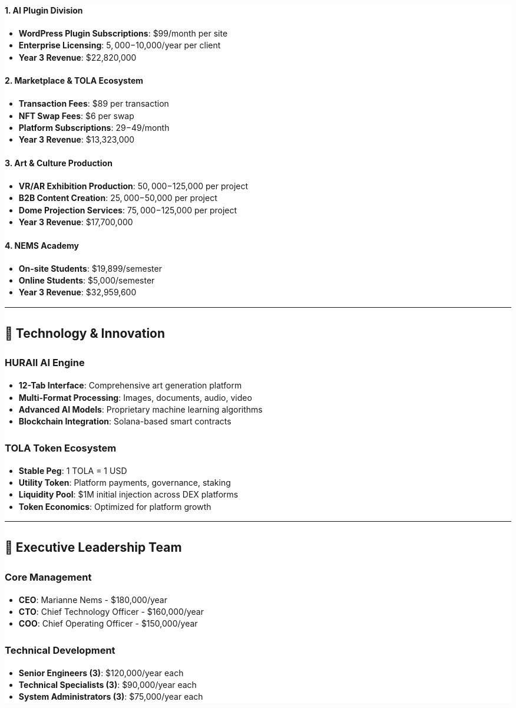 #### **1. AI Plugin Division**
- **WordPress Plugin Subscriptions**: $99/month per site
- **Enterprise Licensing**: $5,000-$10,000/year per client
- **Year 3 Revenue**: $22,820,000

#### **2. Marketplace & TOLA Ecosystem**
- **Transaction Fees**: $89 per transaction
- **NFT Swap Fees**: $6 per swap
- **Platform Subscriptions**: $29-$49/month
- **Year 3 Revenue**: $13,323,000

#### **3. Art & Culture Production**
- **VR/AR Exhibition Production**: $50,000-$125,000 per project
- **B2B Content Creation**: $25,000-$50,000 per project
- **Dome Projection Services**: $75,000-$125,000 per project
- **Year 3 Revenue**: $17,700,000

#### **4. NEMS Academy**
- **On-site Students**: $19,899/semester
- **Online Students**: $5,000/semester
- **Year 3 Revenue**: $32,959,600

---

## 🎨 **Technology & Innovation**

### **HURAII AI Engine**
- **12-Tab Interface**: Comprehensive art generation platform
- **Multi-Format Processing**: Images, documents, audio, video
- **Advanced AI Models**: Proprietary machine learning algorithms
- **Blockchain Integration**: Solana-based smart contracts

### **TOLA Token Ecosystem**
- **Stable Peg**: 1 TOLA = 1 USD
- **Utility Token**: Platform payments, governance, staking
- **Liquidity Pool**: $1M initial injection across DEX platforms
- **Token Economics**: Optimized for platform growth

---

## 👥 **Executive Leadership Team**

### **Core Management**
- **CEO**: Marianne Nems - $180,000/year
- **CTO**: Chief Technology Officer - $160,000/year
- **COO**: Chief Operating Officer - $150,000/year

### **Technical Development**
- **Senior Engineers (3)**: $120,000/year each
- **Technical Specialists (3)**: $90,000/year each
- **System Administrators (3)**: $75,000/year each

